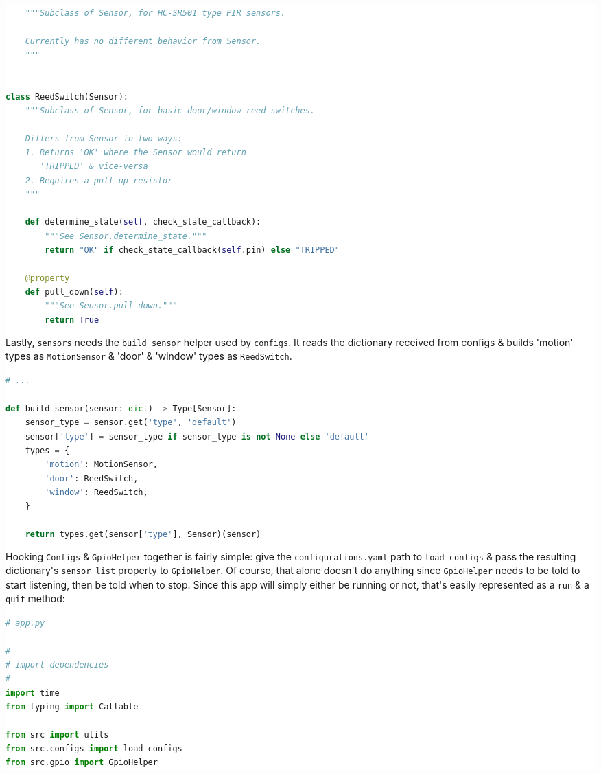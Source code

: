 ```python
    """Subclass of Sensor, for HC-SR501 type PIR sensors.

    Currently has no different behavior from Sensor.
    """


class ReedSwitch(Sensor):
    """Subclass of Sensor, for basic door/window reed switches.

    Differs from Sensor in two ways:
    1. Returns 'OK' where the Sensor would return
       'TRIPPED' & vice-versa
    2. Requires a pull up resistor
    """

    def determine_state(self, check_state_callback):
        """See Sensor.determine_state."""
        return "OK" if check_state_callback(self.pin) else "TRIPPED"

    @property
    def pull_down(self):
        """See Sensor.pull_down."""
        return True

```

Lastly, `sensors` needs the `build_sensor` helper used by `configs`. It reads
the dictionary received from configs & builds 'motion' types as `MotionSensor`
& 'door' & 'window' types as `ReedSwitch`.

```python
# ...

def build_sensor(sensor: dict) -> Type[Sensor]:
    sensor_type = sensor.get('type', 'default')
    sensor['type'] = sensor_type if sensor_type is not None else 'default'
    types = {
        'motion': MotionSensor,
        'door': ReedSwitch,
        'window': ReedSwitch,
    }

    return types.get(sensor['type'], Sensor)(sensor)
```

Hooking `Configs` & `GpioHelper` together is fairly simple: give the
`configurations.yaml` path to `load_configs` & pass the resulting dictionary's
`sensor_list` property to `GpioHelper`. Of course, that alone doesn't do
anything since `GpioHelper` needs to be told to start listening, then be told
when to stop. Since this app will simply either be running or not, that's
easily represented as a `run` & a `quit` method:

```python
# app.py

#
# import dependencies
#
import time
from typing import Callable

from src import utils
from src.configs import load_configs
from src.gpio import GpioHelper

```
